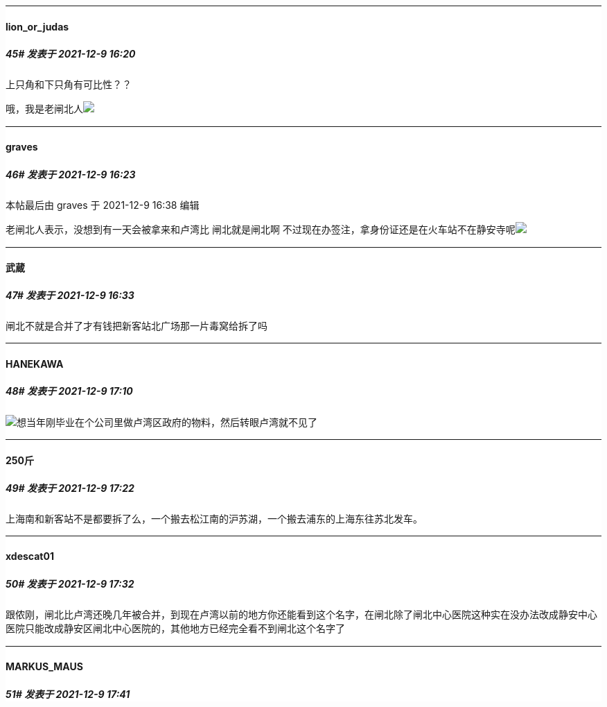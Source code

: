 *****

####  lion_or_judas  
##### 45#       发表于 2021-12-9 16:20

上只角和下只角有可比性？？

哦，我是老闸北人<img src="https://static.saraba1st.com/image/smiley/face2017/180.png" referrerpolicy="no-referrer">

*****

####  graves  
##### 46#       发表于 2021-12-9 16:23

 本帖最后由 graves 于 2021-12-9 16:38 编辑 

老闸北人表示，没想到有一天会被拿来和卢湾比
闸北就是闸北啊
不过现在办签注，拿身份证还是在火车站不在静安寺呢<img src="https://static.saraba1st.com/image/smiley/face2017/245.png" referrerpolicy="no-referrer">

*****

####  武蔵  
##### 47#       发表于 2021-12-9 16:33

闸北不就是合并了才有钱把新客站北广场那一片毒窝给拆了吗

*****

####  HANEKAWA  
##### 48#       发表于 2021-12-9 17:10

<img src="https://static.saraba1st.com/image/smiley/face2017/049.png" referrerpolicy="no-referrer">想当年刚毕业在个公司里做卢湾区政府的物料，然后转眼卢湾就不见了

*****

####  250斤  
##### 49#       发表于 2021-12-9 17:22

上海南和新客站不是都要拆了么，一个搬去松江南的沪苏湖，一个搬去浦东的上海东往苏北发车。

*****

####  xdescat01  
##### 50#       发表于 2021-12-9 17:32

跟侬刚，闸北比卢湾还晚几年被合并，到现在卢湾以前的地方你还能看到这个名字，在闸北除了闸北中心医院这种实在没办法改成静安中心医院只能改成静安区闸北中心医院的，其他地方已经完全看不到闸北这个名字了

*****

####  MARKUS_MAUS  
##### 51#       发表于 2021-12-9 17:41
